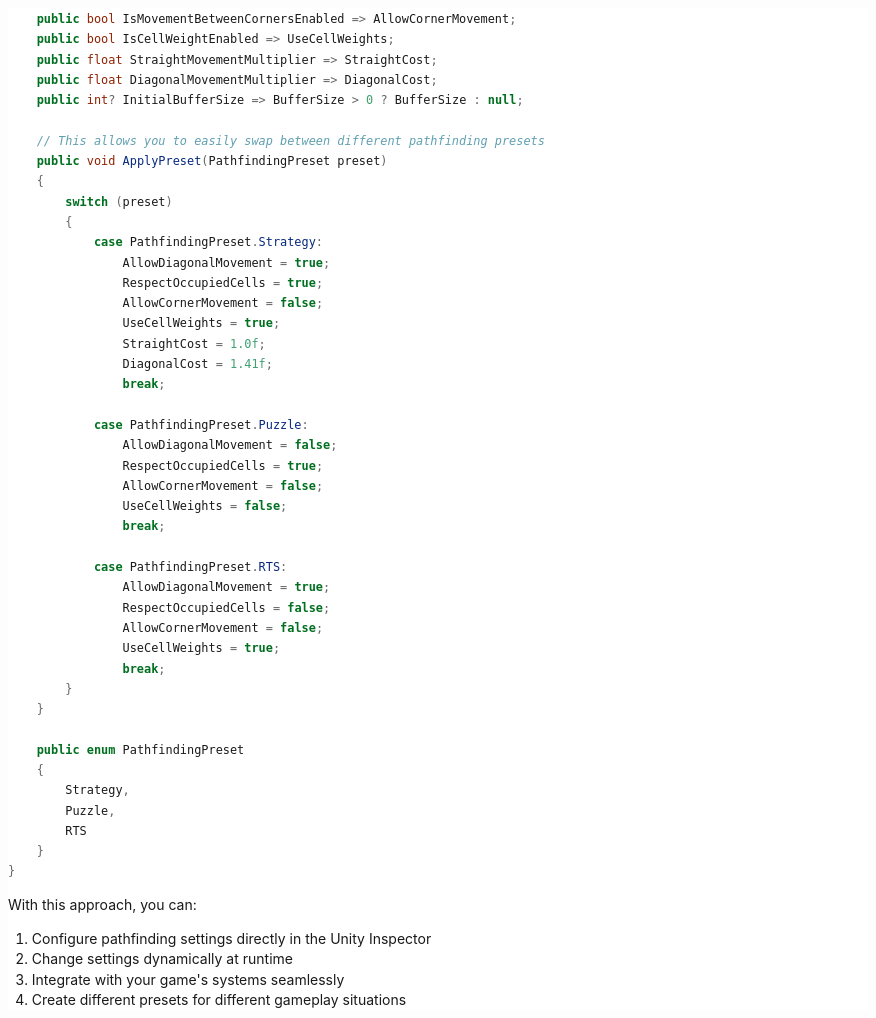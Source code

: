 ```csharp
    public bool IsMovementBetweenCornersEnabled => AllowCornerMovement;
    public bool IsCellWeightEnabled => UseCellWeights;
    public float StraightMovementMultiplier => StraightCost;
    public float DiagonalMovementMultiplier => DiagonalCost;
    public int? InitialBufferSize => BufferSize > 0 ? BufferSize : null;
    
    // This allows you to easily swap between different pathfinding presets
    public void ApplyPreset(PathfindingPreset preset)
    {
        switch (preset)
        {
            case PathfindingPreset.Strategy:
                AllowDiagonalMovement = true;
                RespectOccupiedCells = true;
                AllowCornerMovement = false;
                UseCellWeights = true;
                StraightCost = 1.0f;
                DiagonalCost = 1.41f;
                break;
                
            case PathfindingPreset.Puzzle:
                AllowDiagonalMovement = false;
                RespectOccupiedCells = true;
                AllowCornerMovement = false;
                UseCellWeights = false;
                break;
                
            case PathfindingPreset.RTS:
                AllowDiagonalMovement = true;
                RespectOccupiedCells = false;
                AllowCornerMovement = false;
                UseCellWeights = true;
                break;
        }
    }
    
    public enum PathfindingPreset
    {
        Strategy,
        Puzzle,
        RTS
    }
}
```

With this approach, you can:
1. Configure pathfinding settings directly in the Unity Inspector
2. Change settings dynamically at runtime
3. Integrate with your game's systems seamlessly
4. Create different presets for different gameplay situations